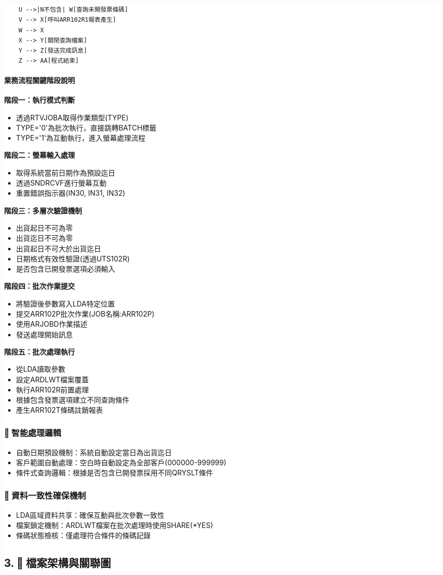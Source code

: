 ```mermaid
    U -->|N不包含| W[查詢未開發票條碼]
    V --> X[呼叫ARR102R1報表產生]
    W --> X
    X --> Y[關閉查詢檔案]
    Y --> Z[發送完成訊息]
    Z --> AA[程式結束]
```

#### 業務流程關鍵階段說明

**階段一：執行模式判斷**
- 透過RTVJOBA取得作業類型(TYPE)
- TYPE='0'為批次執行，直接跳轉BATCH標籤
- TYPE='1'為互動執行，進入螢幕處理流程

**階段二：螢幕輸入處理**
- 取得系統當前日期作為預設迄日
- 透過SNDRCVF進行螢幕互動
- 重置錯誤指示器(IN30, IN31, IN32)

**階段三：多層次驗證機制**
- 出貨起日不可為零
- 出貨迄日不可為零  
- 出貨起日不可大於出貨迄日
- 日期格式有效性驗證(透過UTS102R)
- 是否包含已開發票選項必須輸入

**階段四：批次作業提交**
- 將驗證後參數寫入LDA特定位置
- 提交ARR102P批次作業(JOB名稱:ARR102P)
- 使用ARJOBD作業描述
- 發送處理開始訊息

**階段五：批次處理執行**
- 從LDA讀取參數
- 設定ARDLWT檔案覆蓋
- 執行ARR102R前置處理
- 根據包含發票選項建立不同查詢條件
- 產生ARR102T條碼註銷報表

### 🎯 智能處理邏輯
- 自動日期預設機制：系統自動設定當日為出貨迄日
- 客戶範圍自動處理：空白時自動設定為全部客戶(000000-999999)
- 條件式查詢邏輯：根據是否包含已開發票採用不同QRYSLT條件

### 🎯 資料一致性確保機制
- LDA區域資料共享：確保互動與批次參數一致性
- 檔案鎖定機制：ARDLWT檔案在批次處理時使用SHARE(*YES)
- 條碼狀態檢核：僅處理符合條件的條碼記錄

## 3. 🎯 檔案架構與關聯圖
